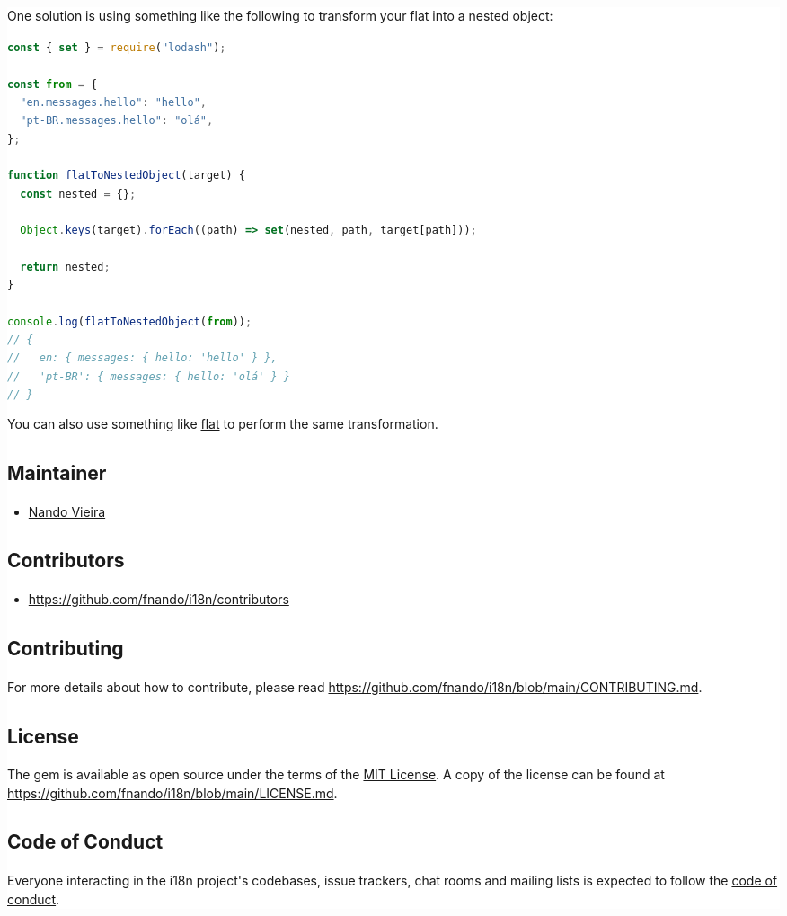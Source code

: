 One solution is using something like the following to transform your flat into a
nested object:

```js
const { set } = require("lodash");

const from = {
  "en.messages.hello": "hello",
  "pt-BR.messages.hello": "olá",
};

function flatToNestedObject(target) {
  const nested = {};

  Object.keys(target).forEach((path) => set(nested, path, target[path]));

  return nested;
}

console.log(flatToNestedObject(from));
// {
//   en: { messages: { hello: 'hello' } },
//   'pt-BR': { messages: { hello: 'olá' } }
// }
```

You can also use something like [flat](https://github.com/hughsk/flat) to
perform the same transformation.

## Maintainer

- [Nando Vieira](https://github.com/fnando)

## Contributors

- https://github.com/fnando/i18n/contributors

## Contributing

For more details about how to contribute, please read
https://github.com/fnando/i18n/blob/main/CONTRIBUTING.md.

## License

The gem is available as open source under the terms of the
[MIT License](https://opensource.org/licenses/MIT). A copy of the license can be
found at https://github.com/fnando/i18n/blob/main/LICENSE.md.

## Code of Conduct

Everyone interacting in the i18n project's codebases, issue trackers, chat rooms
and mailing lists is expected to follow the
[code of conduct](https://github.com/fnando/i18n/blob/main/CODE_OF_CONDUCT.md).
